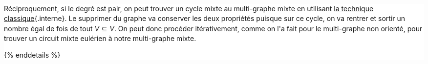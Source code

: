 Réciproquement, si le degré est pair, on peut trouver un cycle mixte au multi-graphe mixte en utilisant [la technique classique](../chemins-cycles-connexite/#prop-cycles-graphe){.interne}. Le supprimer du graphe va conserver les deux propriétés puisque sur ce cycle, on va rentrer et sortir un nombre égal de fois de tout $V \subseteq V$. On peut donc procéder itérativement, comme on l'a fait pour le multi-graphe non orienté, pour trouver un circuit mixte eulérien à notre multi-graphe mixte.

{% enddetails %}
